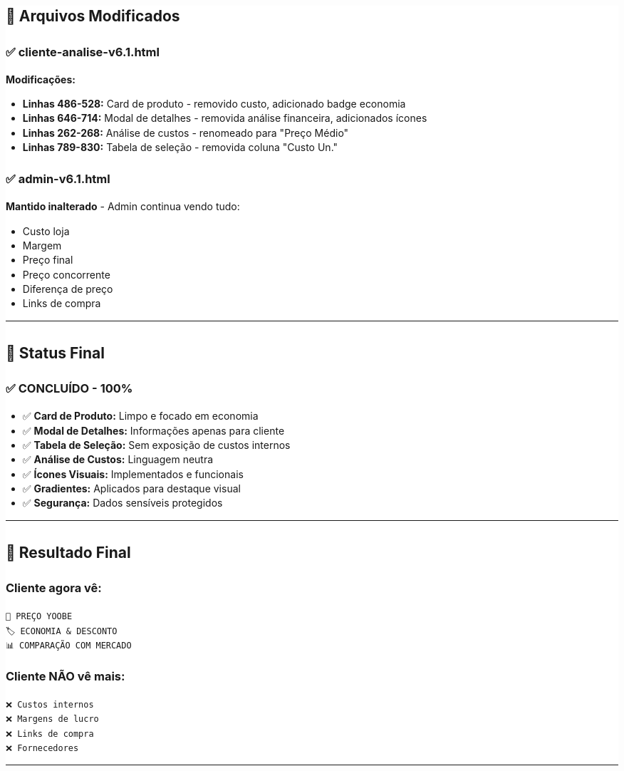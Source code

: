## 📁 Arquivos Modificados

### ✅ cliente-analise-v6.1.html
**Modificações:**
- **Linhas 486-528:** Card de produto - removido custo, adicionado badge economia
- **Linhas 646-714:** Modal de detalhes - removida análise financeira, adicionados ícones
- **Linhas 262-268:** Análise de custos - renomeado para "Preço Médio"
- **Linhas 789-830:** Tabela de seleção - removida coluna "Custo Un."

### ✅ admin-v6.1.html
**Mantido inalterado** - Admin continua vendo tudo:
- Custo loja
- Margem
- Preço final
- Preço concorrente
- Diferença de preço
- Links de compra

---

## 🎊 Status Final

### ✅ CONCLUÍDO - 100%

- ✅ **Card de Produto:** Limpo e focado em economia
- ✅ **Modal de Detalhes:** Informações apenas para cliente
- ✅ **Tabela de Seleção:** Sem exposição de custos internos
- ✅ **Análise de Custos:** Linguagem neutra
- ✅ **Ícones Visuais:** Implementados e funcionais
- ✅ **Gradientes:** Aplicados para destaque visual
- ✅ **Segurança:** Dados sensíveis protegidos

---

## 🚀 Resultado Final

### Cliente agora vê:
```
💜 PREÇO YOOBE
🏷️ ECONOMIA & DESCONTO
📊 COMPARAÇÃO COM MERCADO
```

### Cliente NÃO vê mais:
```
❌ Custos internos
❌ Margens de lucro
❌ Links de compra
❌ Fornecedores
```

---